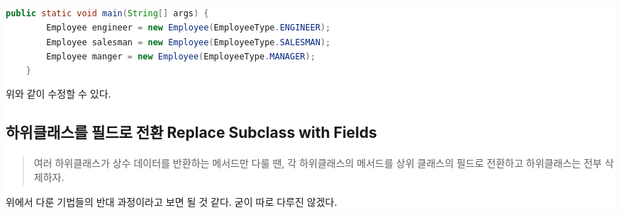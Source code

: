 ```java
public static void main(String[] args) {
        Employee engineer = new Employee(EmployeeType.ENGINEER);
        Employee salesman = new Employee(EmployeeType.SALESMAN);
        Employee manger = new Employee(EmployeeType.MANAGER);
    }
```
위와 같이 수정할 수 있다.

## 하위클래스를 필드로 전환 Replace Subclass with Fields
> 여러 하위클래스가 상수 데이터를 반환하는 메서드만 다룰 땐, 각 하위클래스의 메서드를 상위 클래스의 필드로 전환하고 하위클래스는 전부 삭제하자.

위에서 다룬 기법들의 반대 과정이라고 보면 될 것 같다. 굳이 따로 다루진 않겠다.
